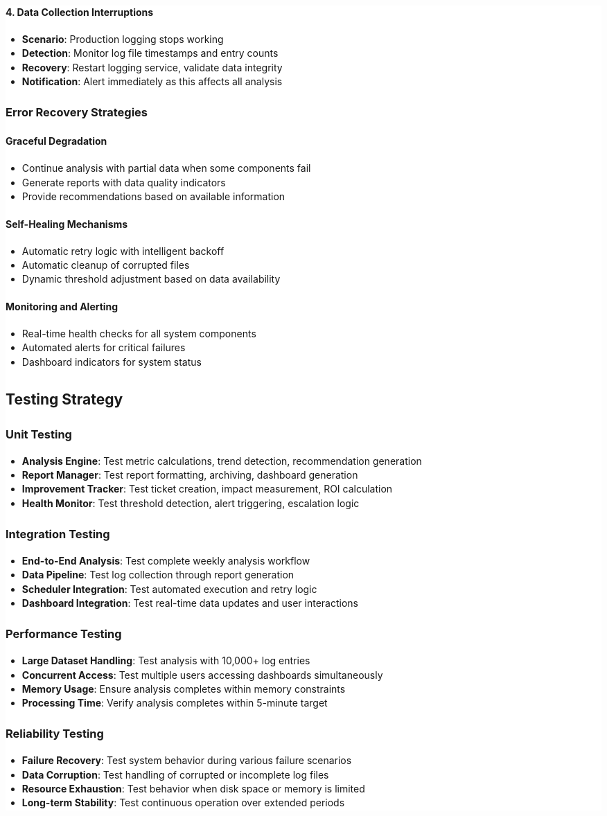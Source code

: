 #### 4. Data Collection Interruptions
- **Scenario**: Production logging stops working
- **Detection**: Monitor log file timestamps and entry counts
- **Recovery**: Restart logging service, validate data integrity
- **Notification**: Alert immediately as this affects all analysis

### Error Recovery Strategies

#### Graceful Degradation
- Continue analysis with partial data when some components fail
- Generate reports with data quality indicators
- Provide recommendations based on available information

#### Self-Healing Mechanisms
- Automatic retry logic with intelligent backoff
- Automatic cleanup of corrupted files
- Dynamic threshold adjustment based on data availability

#### Monitoring and Alerting
- Real-time health checks for all system components
- Automated alerts for critical failures
- Dashboard indicators for system status

## Testing Strategy

### Unit Testing
- **Analysis Engine**: Test metric calculations, trend detection, recommendation generation
- **Report Manager**: Test report formatting, archiving, dashboard generation
- **Improvement Tracker**: Test ticket creation, impact measurement, ROI calculation
- **Health Monitor**: Test threshold detection, alert triggering, escalation logic

### Integration Testing
- **End-to-End Analysis**: Test complete weekly analysis workflow
- **Data Pipeline**: Test log collection through report generation
- **Scheduler Integration**: Test automated execution and retry logic
- **Dashboard Integration**: Test real-time data updates and user interactions

### Performance Testing
- **Large Dataset Handling**: Test analysis with 10,000+ log entries
- **Concurrent Access**: Test multiple users accessing dashboards simultaneously
- **Memory Usage**: Ensure analysis completes within memory constraints
- **Processing Time**: Verify analysis completes within 5-minute target

### Reliability Testing
- **Failure Recovery**: Test system behavior during various failure scenarios
- **Data Corruption**: Test handling of corrupted or incomplete log files
- **Resource Exhaustion**: Test behavior when disk space or memory is limited
- **Long-term Stability**: Test continuous operation over extended periods
